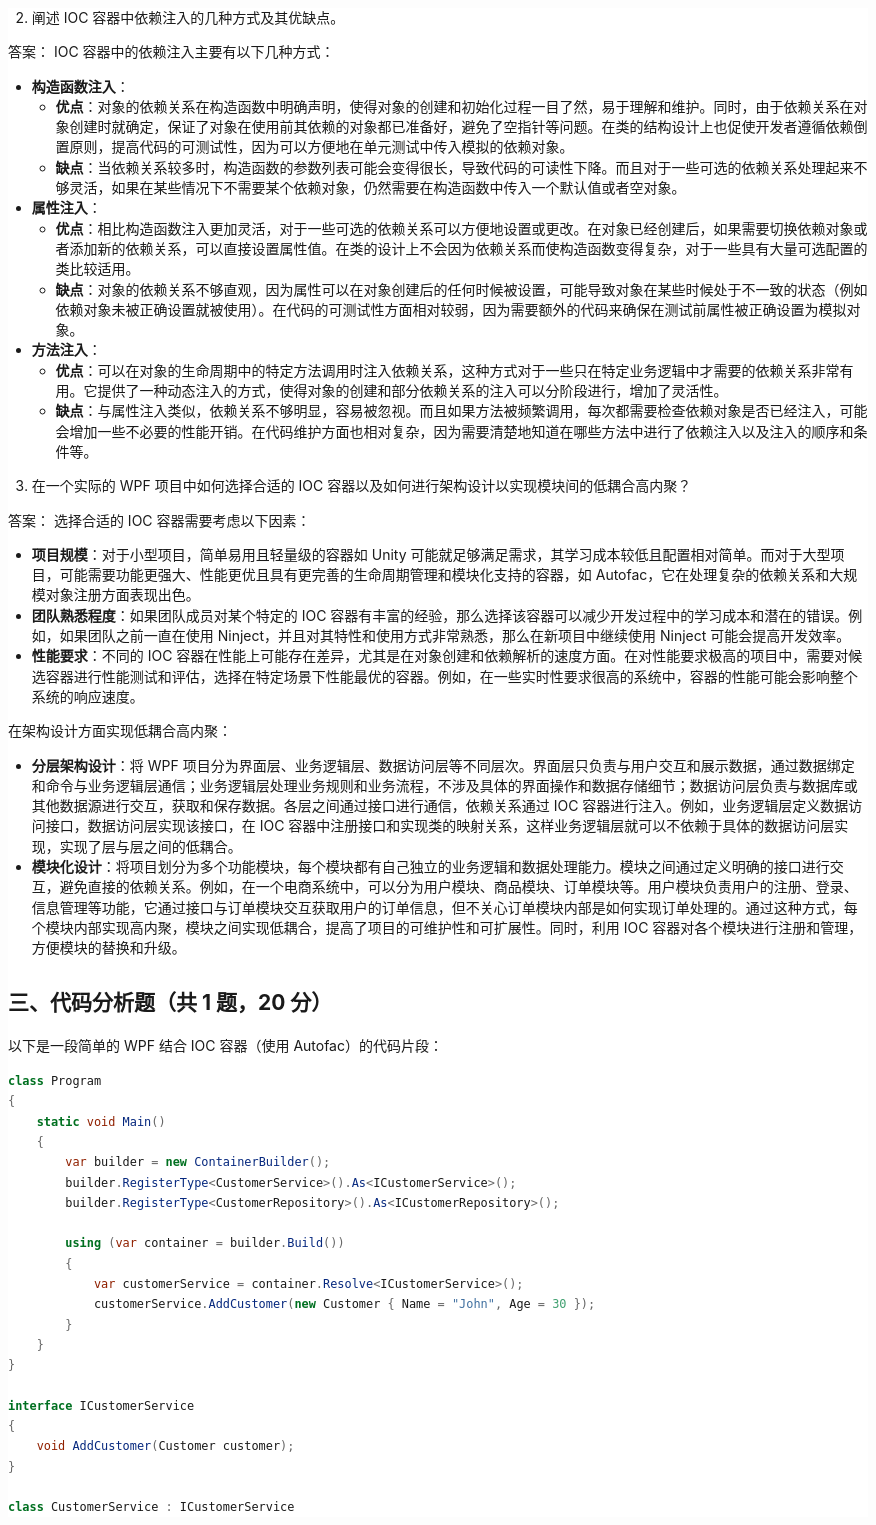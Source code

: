 2. 阐述 IOC 容器中依赖注入的几种方式及其优缺点。

答案：
IOC 容器中的依赖注入主要有以下几种方式：
- **构造函数注入**：
    - **优点**：对象的依赖关系在构造函数中明确声明，使得对象的创建和初始化过程一目了然，易于理解和维护。同时，由于依赖关系在对象创建时就确定，保证了对象在使用前其依赖的对象都已准备好，避免了空指针等问题。在类的结构设计上也促使开发者遵循依赖倒置原则，提高代码的可测试性，因为可以方便地在单元测试中传入模拟的依赖对象。
    - **缺点**：当依赖关系较多时，构造函数的参数列表可能会变得很长，导致代码的可读性下降。而且对于一些可选的依赖关系处理起来不够灵活，如果在某些情况下不需要某个依赖对象，仍然需要在构造函数中传入一个默认值或者空对象。
- **属性注入**：
    - **优点**：相比构造函数注入更加灵活，对于一些可选的依赖关系可以方便地设置或更改。在对象已经创建后，如果需要切换依赖对象或者添加新的依赖关系，可以直接设置属性值。在类的设计上不会因为依赖关系而使构造函数变得复杂，对于一些具有大量可选配置的类比较适用。
    - **缺点**：对象的依赖关系不够直观，因为属性可以在对象创建后的任何时候被设置，可能导致对象在某些时候处于不一致的状态（例如依赖对象未被正确设置就被使用）。在代码的可测试性方面相对较弱，因为需要额外的代码来确保在测试前属性被正确设置为模拟对象。
- **方法注入**：
    - **优点**：可以在对象的生命周期中的特定方法调用时注入依赖关系，这种方式对于一些只在特定业务逻辑中才需要的依赖关系非常有用。它提供了一种动态注入的方式，使得对象的创建和部分依赖关系的注入可以分阶段进行，增加了灵活性。
    - **缺点**：与属性注入类似，依赖关系不够明显，容易被忽视。而且如果方法被频繁调用，每次都需要检查依赖对象是否已经注入，可能会增加一些不必要的性能开销。在代码维护方面也相对复杂，因为需要清楚地知道在哪些方法中进行了依赖注入以及注入的顺序和条件等。

3. 在一个实际的 WPF 项目中如何选择合适的 IOC 容器以及如何进行架构设计以实现模块间的低耦合高内聚？

答案：
选择合适的 IOC 容器需要考虑以下因素：
- **项目规模**：对于小型项目，简单易用且轻量级的容器如 Unity 可能就足够满足需求，其学习成本较低且配置相对简单。而对于大型项目，可能需要功能更强大、性能更优且具有更完善的生命周期管理和模块化支持的容器，如 Autofac，它在处理复杂的依赖关系和大规模对象注册方面表现出色。
- **团队熟悉程度**：如果团队成员对某个特定的 IOC 容器有丰富的经验，那么选择该容器可以减少开发过程中的学习成本和潜在的错误。例如，如果团队之前一直在使用 Ninject，并且对其特性和使用方式非常熟悉，那么在新项目中继续使用 Ninject 可能会提高开发效率。
- **性能要求**：不同的 IOC 容器在性能上可能存在差异，尤其是在对象创建和依赖解析的速度方面。在对性能要求极高的项目中，需要对候选容器进行性能测试和评估，选择在特定场景下性能最优的容器。例如，在一些实时性要求很高的系统中，容器的性能可能会影响整个系统的响应速度。

在架构设计方面实现低耦合高内聚：
- **分层架构设计**：将 WPF 项目分为界面层、业务逻辑层、数据访问层等不同层次。界面层只负责与用户交互和展示数据，通过数据绑定和命令与业务逻辑层通信；业务逻辑层处理业务规则和业务流程，不涉及具体的界面操作和数据存储细节；数据访问层负责与数据库或其他数据源进行交互，获取和保存数据。各层之间通过接口进行通信，依赖关系通过 IOC 容器进行注入。例如，业务逻辑层定义数据访问接口，数据访问层实现该接口，在 IOC 容器中注册接口和实现类的映射关系，这样业务逻辑层就可以不依赖于具体的数据访问层实现，实现了层与层之间的低耦合。
- **模块化设计**：将项目划分为多个功能模块，每个模块都有自己独立的业务逻辑和数据处理能力。模块之间通过定义明确的接口进行交互，避免直接的依赖关系。例如，在一个电商系统中，可以分为用户模块、商品模块、订单模块等。用户模块负责用户的注册、登录、信息管理等功能，它通过接口与订单模块交互获取用户的订单信息，但不关心订单模块内部是如何实现订单处理的。通过这种方式，每个模块内部实现高内聚，模块之间实现低耦合，提高了项目的可维护性和可扩展性。同时，利用 IOC 容器对各个模块进行注册和管理，方便模块的替换和升级。

## 三、代码分析题（共 1 题，20 分）

以下是一段简单的 WPF 结合 IOC 容器（使用 Autofac）的代码片段：

```csharp
class Program
{
    static void Main()
    {
        var builder = new ContainerBuilder();
        builder.RegisterType<CustomerService>().As<ICustomerService>();
        builder.RegisterType<CustomerRepository>().As<ICustomerRepository>();

        using (var container = builder.Build())
        {
            var customerService = container.Resolve<ICustomerService>();
            customerService.AddCustomer(new Customer { Name = "John", Age = 30 });
        }
    }
}

interface ICustomerService
{
    void AddCustomer(Customer customer);
}

class CustomerService : ICustomerService
```